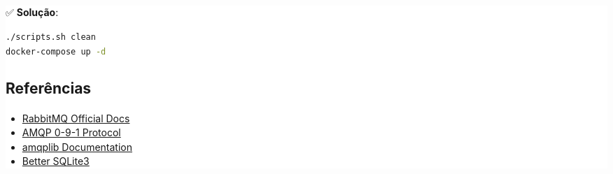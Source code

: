 ✅ **Solução**:
```bash
./scripts.sh clean
docker-compose up -d
```

## Referências

- [RabbitMQ Official Docs](https://www.rabbitmq.com/documentation.html)
- [AMQP 0-9-1 Protocol](https://www.rabbitmq.com/tutorials/amqp-concepts.html)
- [amqplib Documentation](http://www.squaremobius.net/amqp.node/)
- [Better SQLite3](https://github.com/WiseLibs/better-sqlite3)
